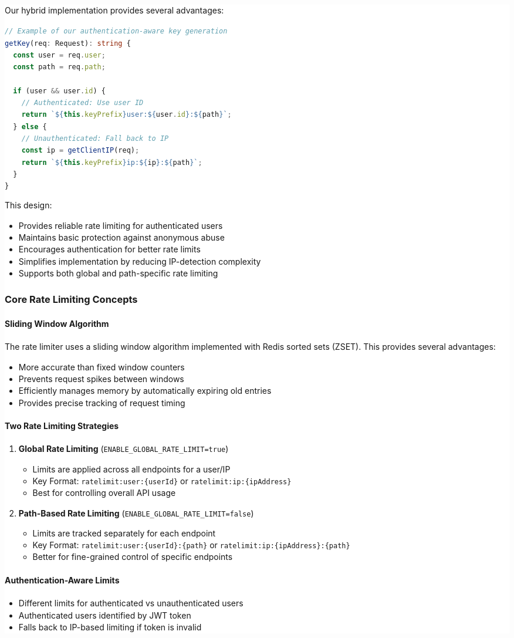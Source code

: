 Our hybrid implementation provides several advantages:

```typescript
// Example of our authentication-aware key generation
getKey(req: Request): string {
  const user = req.user;
  const path = req.path;

  if (user && user.id) {
    // Authenticated: Use user ID
    return `${this.keyPrefix}user:${user.id}:${path}`;
  } else {
    // Unauthenticated: Fall back to IP
    const ip = getClientIP(req);
    return `${this.keyPrefix}ip:${ip}:${path}`;
  }
}
```

This design:

- Provides reliable rate limiting for authenticated users
- Maintains basic protection against anonymous abuse
- Encourages authentication for better rate limits
- Simplifies implementation by reducing IP-detection complexity
- Supports both global and path-specific rate limiting

### Core Rate Limiting Concepts

#### Sliding Window Algorithm

The rate limiter uses a sliding window algorithm implemented with Redis sorted sets (ZSET). This provides several advantages:

- More accurate than fixed window counters
- Prevents request spikes between windows
- Efficiently manages memory by automatically expiring old entries
- Provides precise tracking of request timing

#### Two Rate Limiting Strategies

1. **Global Rate Limiting** (`ENABLE_GLOBAL_RATE_LIMIT=true`)

   - Limits are applied across all endpoints for a user/IP
   - Key Format: `ratelimit:user:{userId}` or `ratelimit:ip:{ipAddress}`
   - Best for controlling overall API usage

2. **Path-Based Rate Limiting** (`ENABLE_GLOBAL_RATE_LIMIT=false`)
   - Limits are tracked separately for each endpoint
   - Key Format: `ratelimit:user:{userId}:{path}` or `ratelimit:ip:{ipAddress}:{path}`
   - Better for fine-grained control of specific endpoints

#### Authentication-Aware Limits

- Different limits for authenticated vs unauthenticated users
- Authenticated users identified by JWT token
- Falls back to IP-based limiting if token is invalid
